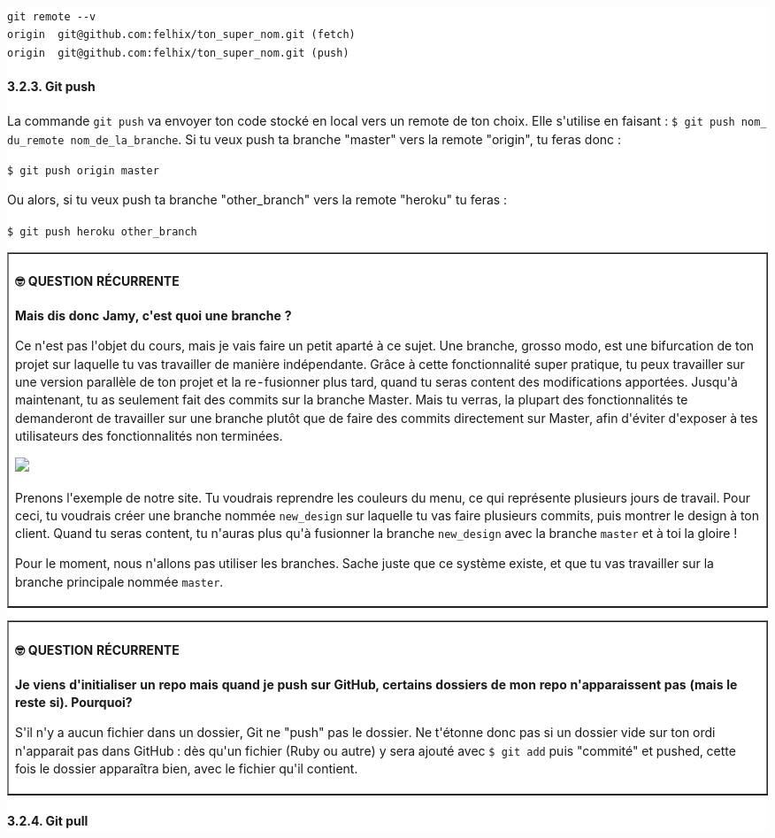     
    git remote --v                                               
    origin  git@github.com:felhix/ton_super_nom.git (fetch)
    origin  git@github.com:felhix/ton_super_nom.git (push)

#### 3.2.3. Git push

La commande `git push` va envoyer ton code stocké en local vers un remote de ton choix. Elle s'utilise en faisant : `$ git push nom_du_remote nom_de_la_branche`. Si tu veux push ta branche "master" vers la remote "origin", tu feras donc :
    
    
    $ git push origin master

Ou alors, si tu veux push ta branche "other_branch" vers la remote "heroku" tu feras :
    
    
    $ git push heroku other_branch

<table width="100%" border ="1" cellspacing="1" cellpadding="1"><tr><td>
    
#### 🤓 QUESTION RÉCURRENTE

**Mais dis donc Jamy, c'est quoi une branche ?**

Ce n'est pas l'objet du cours, mais je vais faire un petit aparté à ce sujet. Une branche, grosso modo, est une bifurcation de ton projet sur laquelle tu vas travailler de manière indépendante. Grâce à cette fonctionnalité super pratique, tu peux travailler sur une version parallèle de ton projet et la re-fusionner plus tard, quand tu seras content des modifications apportées. Jusqu'à maintenant, tu as seulement fait des commits sur la branche Master. Mais tu verras, la plupart des fonctionnalités te demanderont de travailler sur une branche plutôt que de faire des commits directement sur Master, afin d'éviter d'exposer à tes utilisateurs des fonctionnalités non terminées.

![][16]

Prenons l'exemple de notre site. Tu voudrais reprendre les couleurs du menu, ce qui représente plusieurs jours de travail. Pour ceci, tu voudrais créer une branche nommée `new_design` sur laquelle tu vas faire plusieurs commits, puis montrer le design à ton client. Quand tu seras content, tu n'auras plus qu'à fusionner la branche `new_design` avec la branche `master` et à toi la gloire !

Pour le moment, nous n'allons pas utiliser les branches. Sache juste que ce système existe, et que tu vas travailler sur la branche principale nommée `master`.
</td><tr></table>
<table width="100%" border ="1" cellspacing="1" cellpadding="1"><tr><td>

#### 🤓 QUESTION RÉCURRENTE

**Je viens d'initialiser un repo mais quand je push sur GitHub, certains dossiers de mon repo n'apparaissent pas (mais le reste si). Pourquoi?**

S'il n'y a aucun fichier dans un dossier, Git ne "push" pas le dossier. Ne t'étonne donc pas si un dossier vide sur ton ordi n'apparait pas dans GitHub : dès qu'un fichier (Ruby ou autre) y sera ajouté avec `$ git add` puis "commité" et pushed, cette fois le dossier apparaîtra bien, avec le fichier qu'il contient.
</td><tr></table>

#### 3.2.4. Git pull


[1]: https://www.git-tower.com/learn/git/ebook/en/desktop-gui/basics/what-is-version-control
[2]: https://i.imgur.com/ClgRIOW.png
[3]: https://git-scm.com/
[4]: https://subversion.apache.org/
[5]: https://www.bitkeeper.org/
[6]: https://github.com/
[7]: https://git-scm.com/downloads
[8]: https://git-scm.com/downloads/guis
[9]: https://stackoverflow.com/questions/5772192/how-can-i-reconcile-detached-head-with-master-origin
[10]: https://github.com/facebook/react
[11]: https://github.com/twbs/bootstrap
[12]: https://github.com/rails/rails
[13]: https://github.com/new
[14]: https://i.imgur.com/WSlwKCG.png
[15]: https://i.imgur.com/dFurtOV.png
[16]: https://i.imgur.com/fKP7zaP.png
[17]: https://stackoverflow.com/questions/1221840/remote-origin-already-exists-on-git-push-to-a-new-repository
[18]: https://openclassrooms.com/courses/gerer-son-code-avec-git-et-github
[19]: https://www.vikingcodeschool.com/web-development-basics/getting-to-know-git